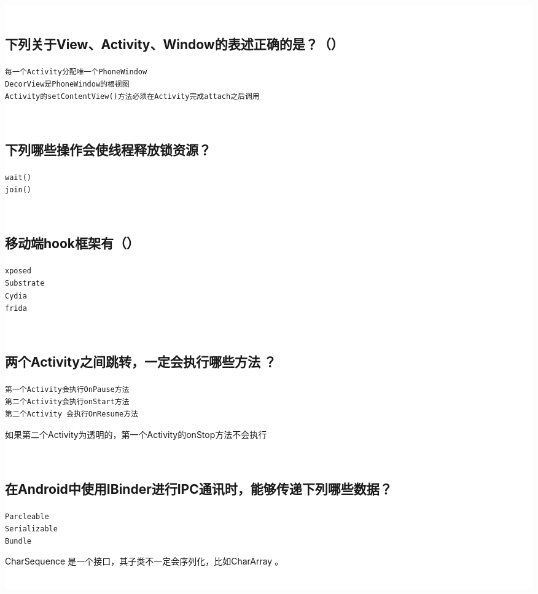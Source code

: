 <br/>

## 下列关于View、Activity、Window的表述正确的是？（）

```
每一个Activity分配唯一个PhoneWindow
DecorView是PhoneWindow的根视图
Activity的setContentView()方法必须在Activity完成attach之后调用
```

<br/>

## 下列哪些操作会使线程释放锁资源？

```
wait()
join()
```

<br/>

## 移动端hook框架有（）

```
xposed
Substrate
Cydia
frida
```

<br/>

## 两个Activity之间跳转，一定会执行哪些方法 ？

```
第一个Activity会执行OnPause方法
第二个Activity会执行onStart方法
第二个Activity 会执行OnResume方法
```

如果第二个Activity为透明的，第一个Activity的onStop方法不会执行

<br/>

## 在Android中使用IBinder进行IPC通讯时，能够传递下列哪些数据？

```
Parcleable
Serializable
Bundle
```

CharSequence 是一个接口，其子类不一定会序列化，比如CharArray 。

<br/>
